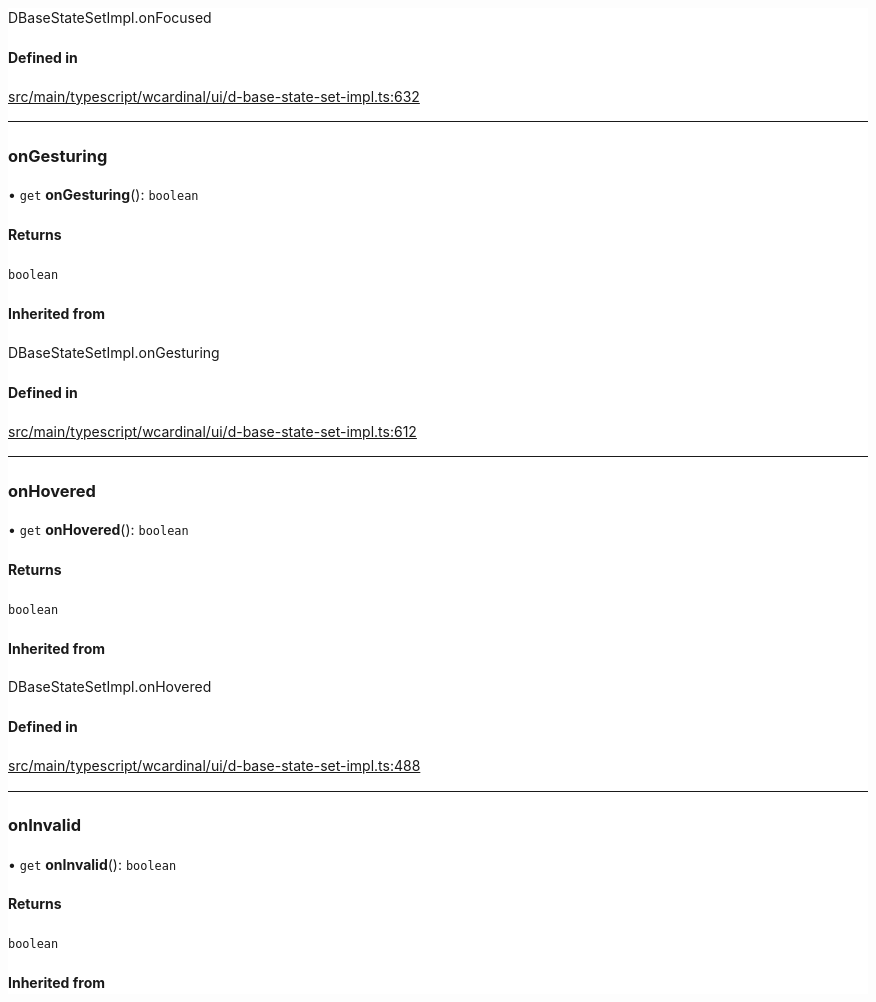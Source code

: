 DBaseStateSetImpl.onFocused

#### Defined in

[src/main/typescript/wcardinal/ui/d-base-state-set-impl.ts:632](https://github.com/winter-cardinal/winter-cardinal-ui/blob/v0.310.1/src/main/typescript/wcardinal/ui/d-base-state-set-impl.ts#L632)

___

### onGesturing

• `get` **onGesturing**(): `boolean`

#### Returns

`boolean`

#### Inherited from

DBaseStateSetImpl.onGesturing

#### Defined in

[src/main/typescript/wcardinal/ui/d-base-state-set-impl.ts:612](https://github.com/winter-cardinal/winter-cardinal-ui/blob/v0.310.1/src/main/typescript/wcardinal/ui/d-base-state-set-impl.ts#L612)

___

### onHovered

• `get` **onHovered**(): `boolean`

#### Returns

`boolean`

#### Inherited from

DBaseStateSetImpl.onHovered

#### Defined in

[src/main/typescript/wcardinal/ui/d-base-state-set-impl.ts:488](https://github.com/winter-cardinal/winter-cardinal-ui/blob/v0.310.1/src/main/typescript/wcardinal/ui/d-base-state-set-impl.ts#L488)

___

### onInvalid

• `get` **onInvalid**(): `boolean`

#### Returns

`boolean`

#### Inherited from
